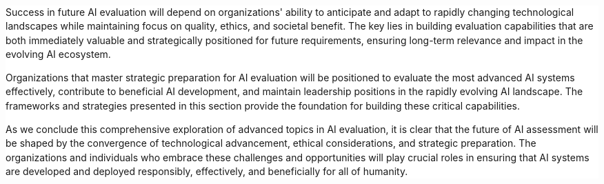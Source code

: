 Success in future AI evaluation will depend on organizations' ability to anticipate and adapt to rapidly changing technological landscapes while maintaining focus on quality, ethics, and societal benefit. The key lies in building evaluation capabilities that are both immediately valuable and strategically positioned for future requirements, ensuring long-term relevance and impact in the evolving AI ecosystem.

Organizations that master strategic preparation for AI evaluation will be positioned to evaluate the most advanced AI systems effectively, contribute to beneficial AI development, and maintain leadership positions in the rapidly evolving AI landscape. The frameworks and strategies presented in this section provide the foundation for building these critical capabilities.

As we conclude this comprehensive exploration of advanced topics in AI evaluation, it is clear that the future of AI assessment will be shaped by the convergence of technological advancement, ethical considerations, and strategic preparation. The organizations and individuals who embrace these challenges and opportunities will play crucial roles in ensuring that AI systems are developed and deployed responsibly, effectively, and beneficially for all of humanity.

